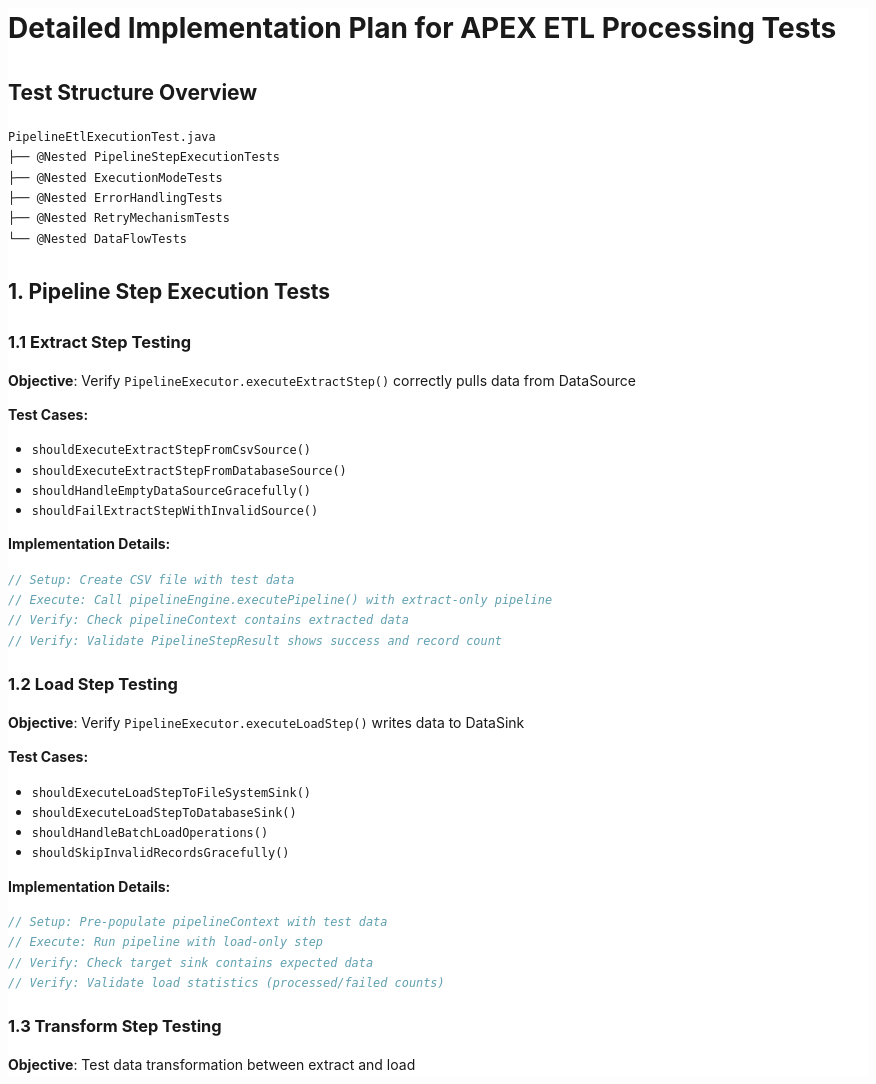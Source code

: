 # **Detailed Implementation Plan for APEX ETL Processing Tests**

## **Test Structure Overview**

```
PipelineEtlExecutionTest.java
├── @Nested PipelineStepExecutionTests
├── @Nested ExecutionModeTests  
├── @Nested ErrorHandlingTests
├── @Nested RetryMechanismTests
└── @Nested DataFlowTests
```

## **1. Pipeline Step Execution Tests**

### **1.1 Extract Step Testing**
**Objective**: Verify `PipelineExecutor.executeExtractStep()` correctly pulls data from DataSource

**Test Cases:**
- `shouldExecuteExtractStepFromCsvSource()`
- `shouldExecuteExtractStepFromDatabaseSource()`
- `shouldHandleEmptyDataSourceGracefully()`
- `shouldFailExtractStepWithInvalidSource()`

**Implementation Details:**
```java
// Setup: Create CSV file with test data
// Execute: Call pipelineEngine.executePipeline() with extract-only pipeline
// Verify: Check pipelineContext contains extracted data
// Verify: Validate PipelineStepResult shows success and record count
```

### **1.2 Load Step Testing**
**Objective**: Verify `PipelineExecutor.executeLoadStep()` writes data to DataSink

**Test Cases:**
- `shouldExecuteLoadStepToFileSystemSink()`
- `shouldExecuteLoadStepToDatabaseSink()`
- `shouldHandleBatchLoadOperations()`
- `shouldSkipInvalidRecordsGracefully()`

**Implementation Details:**
```java
// Setup: Pre-populate pipelineContext with test data
// Execute: Run pipeline with load-only step
// Verify: Check target sink contains expected data
// Verify: Validate load statistics (processed/failed counts)
```

### **1.3 Transform Step Testing**
**Objective**: Test data transformation between extract and load
